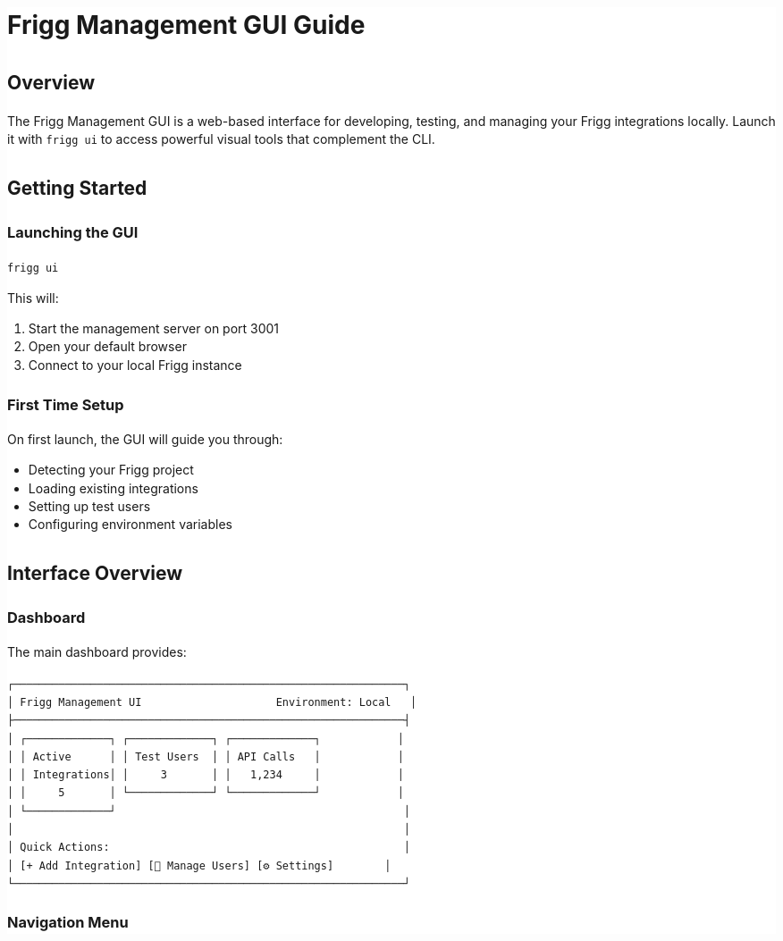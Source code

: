 # Frigg Management GUI Guide

## Overview

The Frigg Management GUI is a web-based interface for developing, testing, and managing your Frigg integrations locally. Launch it with `frigg ui` to access powerful visual tools that complement the CLI.

## Getting Started

### Launching the GUI

```bash
frigg ui
```

This will:
1. Start the management server on port 3001
2. Open your default browser
3. Connect to your local Frigg instance

### First Time Setup

On first launch, the GUI will guide you through:
- Detecting your Frigg project
- Loading existing integrations
- Setting up test users
- Configuring environment variables

## Interface Overview

### Dashboard

The main dashboard provides:

```
┌─────────────────────────────────────────────────────────────┐
│ Frigg Management UI                     Environment: Local   │
├─────────────────────────────────────────────────────────────┤
│ ┌─────────────┐ ┌─────────────┐ ┌─────────────┐            │
│ │ Active      │ │ Test Users  │ │ API Calls   │            │
│ │ Integrations│ │     3       │ │   1,234     │            │
│ │     5       │ └─────────────┘ └─────────────┘            │
│ └─────────────┘                                             │
│                                                             │
│ Quick Actions:                                              │
│ [+ Add Integration] [👤 Manage Users] [⚙️ Settings]        │
└─────────────────────────────────────────────────────────────┘
```

### Navigation Menu

